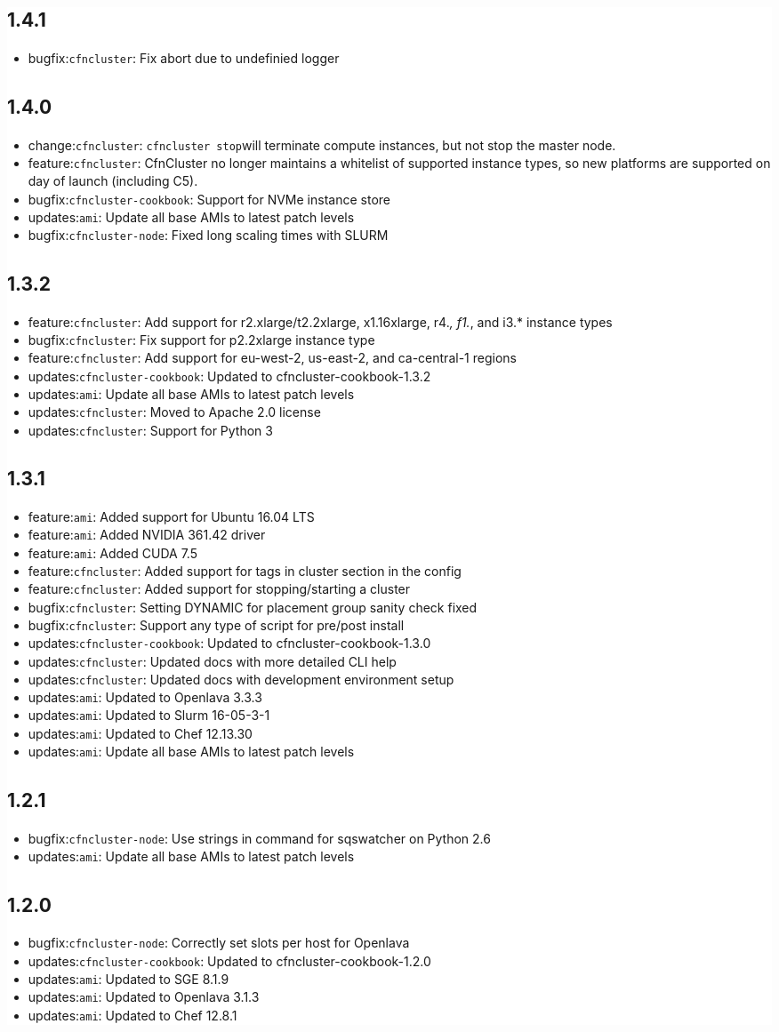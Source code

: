 1.4.1
-----
- bugfix:``cfncluster``: Fix abort due to undefinied logger

1.4.0
-----
- change:``cfncluster``: ``cfncluster stop``will terminate compute
  instances, but not stop the master node.
- feature:``cfncluster``: CfnCluster no longer maintains a whitelist
  of supported instance types, so new platforms are supported on day
  of launch (including C5).
- bugfix:``cfncluster-cookbook``: Support for NVMe instance store
- updates:``ami``: Update all base AMIs to latest patch levels
- bugfix:``cfncluster-node``: Fixed long scaling times with SLURM

1.3.2
-----
- feature:``cfncluster``: Add support for r2.xlarge/t2.2xlarge,
  x1.16xlarge, r4.*, f1.*, and i3.* instance types
- bugfix:``cfncluster``: Fix support for p2.2xlarge instance type
- feature:``cfncluster``: Add support for eu-west-2, us-east-2, and
  ca-central-1 regions
- updates:``cfncluster-cookbook``: Updated to cfncluster-cookbook-1.3.2
- updates:``ami``: Update all base AMIs to latest patch levels
- updates:``cfncluster``: Moved to Apache 2.0 license
- updates:``cfncluster``: Support for Python 3

1.3.1
-----
- feature:``ami``: Added support for Ubuntu 16.04 LTS
- feature:``ami``: Added NVIDIA 361.42 driver
- feature:``ami``: Added CUDA 7.5
- feature:``cfncluster``: Added support for tags in cluster section in the config
- feature:``cfncluster``: Added support for stopping/starting a cluster
- bugfix:``cfncluster``: Setting DYNAMIC for placement group sanity check fixed
- bugfix:``cfncluster``: Support any type of script for pre/post install
- updates:``cfncluster-cookbook``: Updated to cfncluster-cookbook-1.3.0
- updates:``cfncluster``: Updated docs with more detailed CLI help
- updates:``cfncluster``: Updated docs with development environment setup
- updates:``ami``: Updated to Openlava 3.3.3
- updates:``ami``: Updated to Slurm 16-05-3-1
- updates:``ami``: Updated to Chef 12.13.30
- updates:``ami``: Update all base AMIs to latest patch levels

1.2.1
-----
- bugfix:``cfncluster-node``: Use strings in command for sqswatcher on Python 2.6
- updates:``ami``: Update all base AMIs to latest patch levels

1.2.0
-----
- bugfix:``cfncluster-node``: Correctly set slots per host for Openlava
- updates:``cfncluster-cookbook``: Updated to cfncluster-cookbook-1.2.0
- updates:``ami``: Updated to SGE 8.1.9
- updates:``ami``: Updated to Openlava 3.1.3
- updates:``ami``: Updated to Chef 12.8.1

